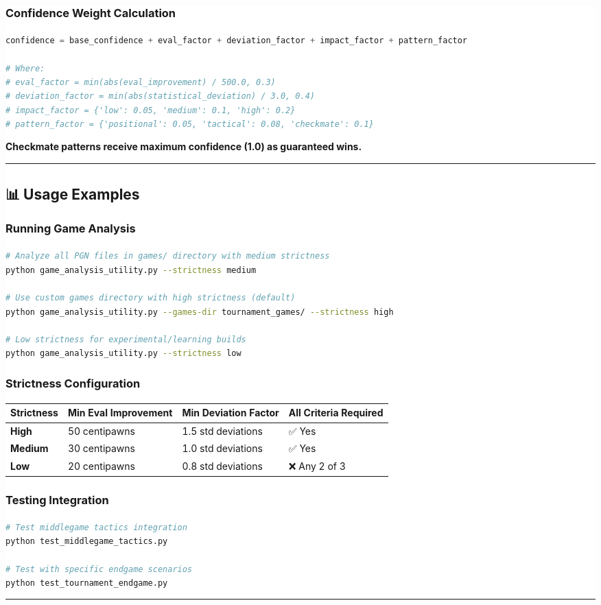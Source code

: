 ### **Confidence Weight Calculation**

```python
confidence = base_confidence + eval_factor + deviation_factor + impact_factor + pattern_factor

# Where:
# eval_factor = min(abs(eval_improvement) / 500.0, 0.3)
# deviation_factor = min(abs(statistical_deviation) / 3.0, 0.4)  
# impact_factor = {'low': 0.05, 'medium': 0.1, 'high': 0.2}
# pattern_factor = {'positional': 0.05, 'tactical': 0.08, 'checkmate': 0.1}
```

**Checkmate patterns receive maximum confidence (1.0) as guaranteed wins.**

---

## 📊 **Usage Examples**

### **Running Game Analysis**

```bash
# Analyze all PGN files in games/ directory with medium strictness
python game_analysis_utility.py --strictness medium

# Use custom games directory with high strictness (default)
python game_analysis_utility.py --games-dir tournament_games/ --strictness high

# Low strictness for experimental/learning builds
python game_analysis_utility.py --strictness low
```

### **Strictness Configuration**

| Strictness | Min Eval Improvement | Min Deviation Factor | All Criteria Required |
|------------|---------------------|---------------------|---------------------|
| **High**   | 50 centipawns       | 1.5 std deviations  | ✅ Yes              |
| **Medium** | 30 centipawns       | 1.0 std deviations  | ✅ Yes              |
| **Low**    | 20 centipawns       | 0.8 std deviations  | ❌ Any 2 of 3        |

### **Testing Integration**

```bash
# Test middlegame tactics integration
python test_middlegame_tactics.py

# Test with specific endgame scenarios  
python test_tournament_endgame.py
```

---
